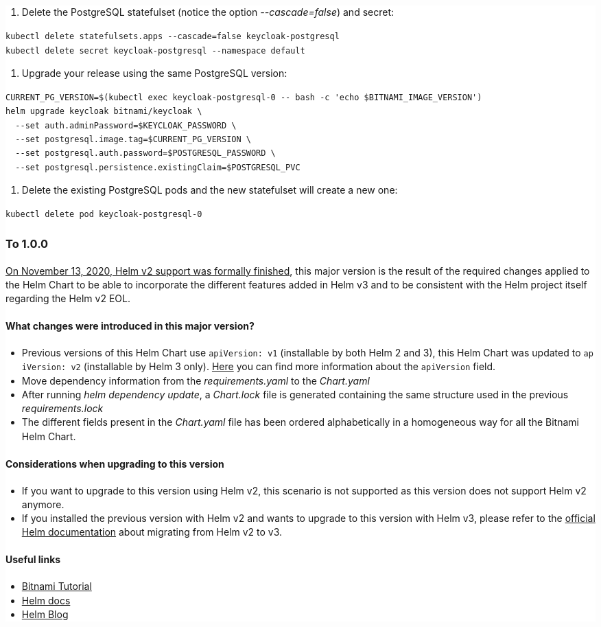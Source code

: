 1. Delete the PostgreSQL statefulset (notice the option *--cascade=false*) and secret:

```console
kubectl delete statefulsets.apps --cascade=false keycloak-postgresql
kubectl delete secret keycloak-postgresql --namespace default
```

1. Upgrade your release using the same PostgreSQL version:

```console
CURRENT_PG_VERSION=$(kubectl exec keycloak-postgresql-0 -- bash -c 'echo $BITNAMI_IMAGE_VERSION')
helm upgrade keycloak bitnami/keycloak \
  --set auth.adminPassword=$KEYCLOAK_PASSWORD \
  --set postgresql.image.tag=$CURRENT_PG_VERSION \
  --set postgresql.auth.password=$POSTGRESQL_PASSWORD \
  --set postgresql.persistence.existingClaim=$POSTGRESQL_PVC
```

1. Delete the existing PostgreSQL pods and the new statefulset will create a new one:

```console
kubectl delete pod keycloak-postgresql-0
```

### To 1.0.0

[On November 13, 2020, Helm v2 support was formally finished](https://github.com/helm/charts#status-of-the-project), this major version is the result of the required changes applied to the Helm Chart to be able to incorporate the different features added in Helm v3 and to be consistent with the Helm project itself regarding the Helm v2 EOL.

#### What changes were introduced in this major version?

- Previous versions of this Helm Chart use `apiVersion: v1` (installable by both Helm 2 and 3), this Helm Chart was updated to `apiVersion: v2` (installable by Helm 3 only). [Here](https://helm.sh/docs/topics/charts/#the-apiversion-field) you can find more information about the `apiVersion` field.
- Move dependency information from the *requirements.yaml* to the *Chart.yaml*
- After running *helm dependency update*, a *Chart.lock* file is generated containing the same structure used in the previous *requirements.lock*
- The different fields present in the *Chart.yaml* file has been ordered alphabetically in a homogeneous way for all the Bitnami Helm Chart.

#### Considerations when upgrading to this version

- If you want to upgrade to this version using Helm v2, this scenario is not supported as this version does not support Helm v2 anymore.
- If you installed the previous version with Helm v2 and wants to upgrade to this version with Helm v3, please refer to the [official Helm documentation](https://helm.sh/docs/topics/v2_v3_migration/#migration-use-cases) about migrating from Helm v2 to v3.

#### Useful links

- [Bitnami Tutorial](https://docs.vmware.com/en/VMware-Tanzu-Application-Catalog/services/tutorials/GUID-resolve-helm2-helm3-post-migration-issues-index.html)
- [Helm docs](https://helm.sh/docs/topics/v2_v3_migration)
- [Helm Blog](https://helm.sh/blog/migrate-from-helm-v2-to-helm-v3)
